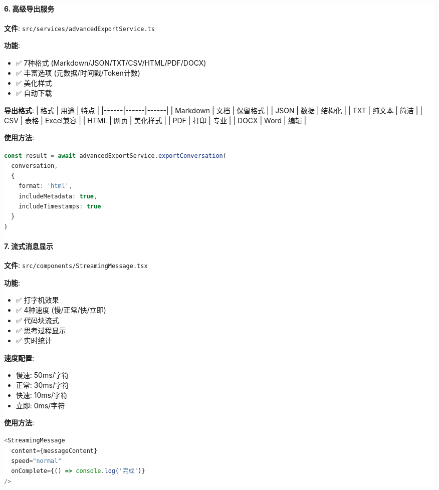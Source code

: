 #### 6. 高级导出服务
**文件**: `src/services/advancedExportService.ts`

**功能**:
- ✅ 7种格式 (Markdown/JSON/TXT/CSV/HTML/PDF/DOCX)
- ✅ 丰富选项 (元数据/时间戳/Token计数)
- ✅ 美化样式
- ✅ 自动下载

**导出格式**:
| 格式 | 用途 | 特点 |
|------|------|------|
| Markdown | 文档 | 保留格式 |
| JSON | 数据 | 结构化 |
| TXT | 纯文本 | 简洁 |
| CSV | 表格 | Excel兼容 |
| HTML | 网页 | 美化样式 |
| PDF | 打印 | 专业 |
| DOCX | Word | 编辑 |

**使用方法**:
```typescript
const result = await advancedExportService.exportConversation(
  conversation,
  {
    format: 'html',
    includeMetadata: true,
    includeTimestamps: true
  }
)
```

#### 7. 流式消息显示
**文件**: `src/components/StreamingMessage.tsx`

**功能**:
- ✅ 打字机效果
- ✅ 4种速度 (慢/正常/快/立即)
- ✅ 代码块流式
- ✅ 思考过程显示
- ✅ 实时统计

**速度配置**:
- 慢速: 50ms/字符
- 正常: 30ms/字符
- 快速: 10ms/字符
- 立即: 0ms/字符

**使用方法**:
```typescript
<StreamingMessage
  content={messageContent}
  speed="normal"
  onComplete={() => console.log('完成')}
/>
```
